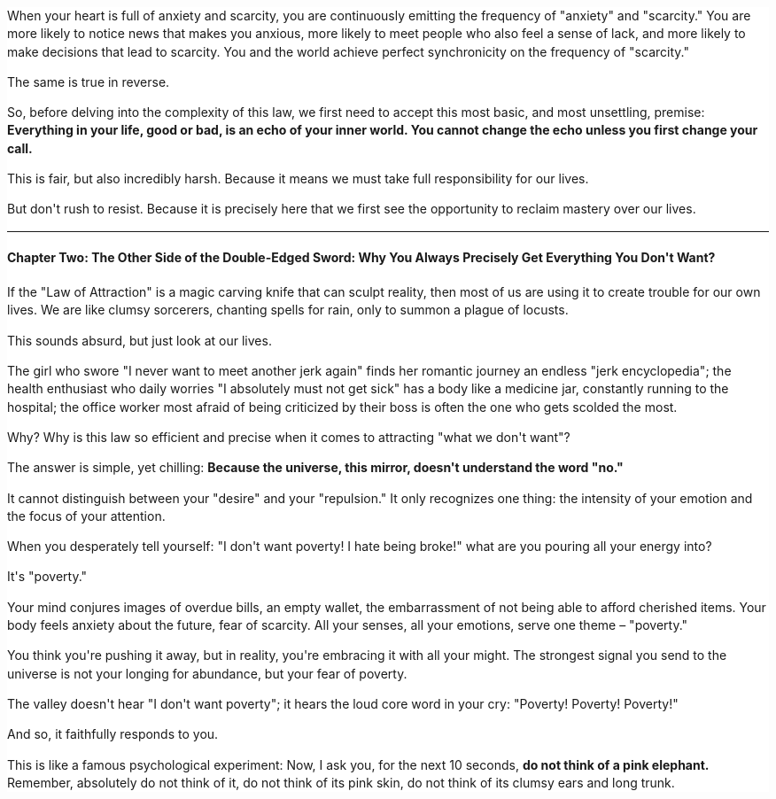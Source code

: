 When your heart is full of anxiety and scarcity, you are continuously emitting the frequency of "anxiety" and "scarcity." You are more likely to notice news that makes you anxious, more likely to meet people who also feel a sense of lack, and more likely to make decisions that lead to scarcity. You and the world achieve perfect synchronicity on the frequency of "scarcity."

The same is true in reverse.

So, before delving into the complexity of this law, we first need to accept this most basic, and most unsettling, premise: **Everything in your life, good or bad, is an echo of your inner world. You cannot change the echo unless you first change your call.**

This is fair, but also incredibly harsh. Because it means we must take full responsibility for our lives.

But don't rush to resist. Because it is precisely here that we first see the opportunity to reclaim mastery over our lives.

---

#### Chapter Two: The Other Side of the Double-Edged Sword: Why You Always Precisely Get Everything You Don't Want?

If the "Law of Attraction" is a magic carving knife that can sculpt reality, then most of us are using it to create trouble for our own lives. We are like clumsy sorcerers, chanting spells for rain, only to summon a plague of locusts.

This sounds absurd, but just look at our lives.

The girl who swore "I never want to meet another jerk again" finds her romantic journey an endless "jerk encyclopedia"; the health enthusiast who daily worries "I absolutely must not get sick" has a body like a medicine jar, constantly running to the hospital; the office worker most afraid of being criticized by their boss is often the one who gets scolded the most.

Why? Why is this law so efficient and precise when it comes to attracting "what we don't want"?

The answer is simple, yet chilling: **Because the universe, this mirror, doesn't understand the word "no."**

It cannot distinguish between your "desire" and your "repulsion." It only recognizes one thing: the intensity of your emotion and the focus of your attention.

When you desperately tell yourself: "I don't want poverty! I hate being broke!" what are you pouring all your energy into?

It's "poverty."

Your mind conjures images of overdue bills, an empty wallet, the embarrassment of not being able to afford cherished items. Your body feels anxiety about the future, fear of scarcity. All your senses, all your emotions, serve one theme – "poverty."

You think you're pushing it away, but in reality, you're embracing it with all your might. The strongest signal you send to the universe is not your longing for abundance, but your fear of poverty.

The valley doesn't hear "I don't want poverty"; it hears the loud core word in your cry: "Poverty! Poverty! Poverty!"

And so, it faithfully responds to you.

This is like a famous psychological experiment: Now, I ask you, for the next 10 seconds, **do not think of a pink elephant.** Remember, absolutely do not think of it, do not think of its pink skin, do not think of its clumsy ears and long trunk.
